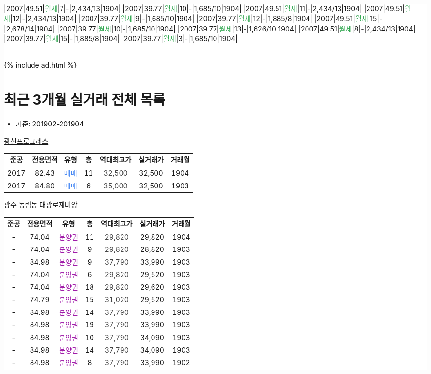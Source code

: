 |2007|49.51|<span style="color:#34a853">월세</span>|7|<span style="color:#444444">-</span>|2,434/13|1904|
|2007|39.77|<span style="color:#34a853">월세</span>|10|<span style="color:#444444">-</span>|1,685/10|1904|
|2007|49.51|<span style="color:#34a853">월세</span>|11|<span style="color:#444444">-</span>|2,434/13|1904|
|2007|49.51|<span style="color:#34a853">월세</span>|12|<span style="color:#444444">-</span>|2,434/13|1904|
|2007|39.77|<span style="color:#34a853">월세</span>|9|<span style="color:#444444">-</span>|1,685/10|1904|
|2007|39.77|<span style="color:#34a853">월세</span>|12|<span style="color:#444444">-</span>|1,885/8|1904|
|2007|49.51|<span style="color:#34a853">월세</span>|15|<span style="color:#444444">-</span>|2,678/14|1904|
|2007|39.77|<span style="color:#34a853">월세</span>|10|<span style="color:#444444">-</span>|1,685/10|1904|
|2007|39.77|<span style="color:#34a853">월세</span>|13|<span style="color:#444444">-</span>|1,626/10|1904|
|2007|49.51|<span style="color:#34a853">월세</span>|8|<span style="color:#444444">-</span>|2,434/13|1904|
|2007|39.77|<span style="color:#34a853">월세</span>|15|<span style="color:#444444">-</span>|1,885/8|1904|
|2007|39.77|<span style="color:#34a853">월세</span>|3|<span style="color:#444444">-</span>|1,685/10|1904|


<br>
{% include ad.html %}
<br>

# 최근 3개월 실거래 전체 목록
* 기준: 201902-201904


[광신프로그레스](https://search.naver.com/search.naver?query=%EA%B4%91%EC%A3%BC%EA%B4%91%EC%97%AD%EC%8B%9C+%EB%B6%81%EA%B5%AC+%EB%8F%99%EB%A6%BC%EB%8F%99+%EA%B4%91%EC%8B%A0%ED%94%84%EB%A1%9C%EA%B7%B8%EB%A0%88%EC%8A%A4)

|준공|전용면적|유형|층|역대최고가|실거래가|거래월|
|:---:|:---:|:---:|:---:|:---:|:---:|:---:|
|2017|82.43|<span style="color:#4285f3">매매</span>|11|<span style="color:#444444">32,500</span>|32,500|1904|
|2017|84.80|<span style="color:#4285f3">매매</span>|6|<span style="color:#444444">35,000</span>|32,500|1903|

[광주 동림동 대광로제비앙](https://search.naver.com/search.naver?query=%EA%B4%91%EC%A3%BC%EA%B4%91%EC%97%AD%EC%8B%9C+%EB%B6%81%EA%B5%AC+%EB%8F%99%EB%A6%BC%EB%8F%99+%EA%B4%91%EC%A3%BC+%EB%8F%99%EB%A6%BC%EB%8F%99+%EB%8C%80%EA%B4%91%EB%A1%9C%EC%A0%9C%EB%B9%84%EC%95%99)

|준공|전용면적|유형|층|역대최고가|실거래가|거래월|
|:---:|:---:|:---:|:---:|:---:|:---:|:---:|
|-|74.04|<span style="color:#9C11A5">분양권</span>|11|<span style="color:#444444">29,820</span>|29,820|1904|
|-|74.04|<span style="color:#9C11A5">분양권</span>|9|<span style="color:#444444">29,820</span>|28,820|1903|
|-|84.98|<span style="color:#9C11A5">분양권</span>|9|<span style="color:#444444">37,790</span>|33,990|1903|
|-|74.04|<span style="color:#9C11A5">분양권</span>|6|<span style="color:#444444">29,820</span>|29,520|1903|
|-|74.04|<span style="color:#9C11A5">분양권</span>|18|<span style="color:#444444">29,820</span>|29,620|1903|
|-|74.79|<span style="color:#9C11A5">분양권</span>|15|<span style="color:#444444">31,020</span>|29,520|1903|
|-|84.98|<span style="color:#9C11A5">분양권</span>|14|<span style="color:#444444">37,790</span>|33,990|1903|
|-|84.98|<span style="color:#9C11A5">분양권</span>|19|<span style="color:#444444">37,790</span>|33,990|1903|
|-|84.98|<span style="color:#9C11A5">분양권</span>|10|<span style="color:#444444">37,790</span>|34,090|1903|
|-|84.98|<span style="color:#9C11A5">분양권</span>|14|<span style="color:#444444">37,790</span>|34,090|1903|
|-|84.98|<span style="color:#9C11A5">분양권</span>|8|<span style="color:#444444">37,790</span>|33,990|1902|